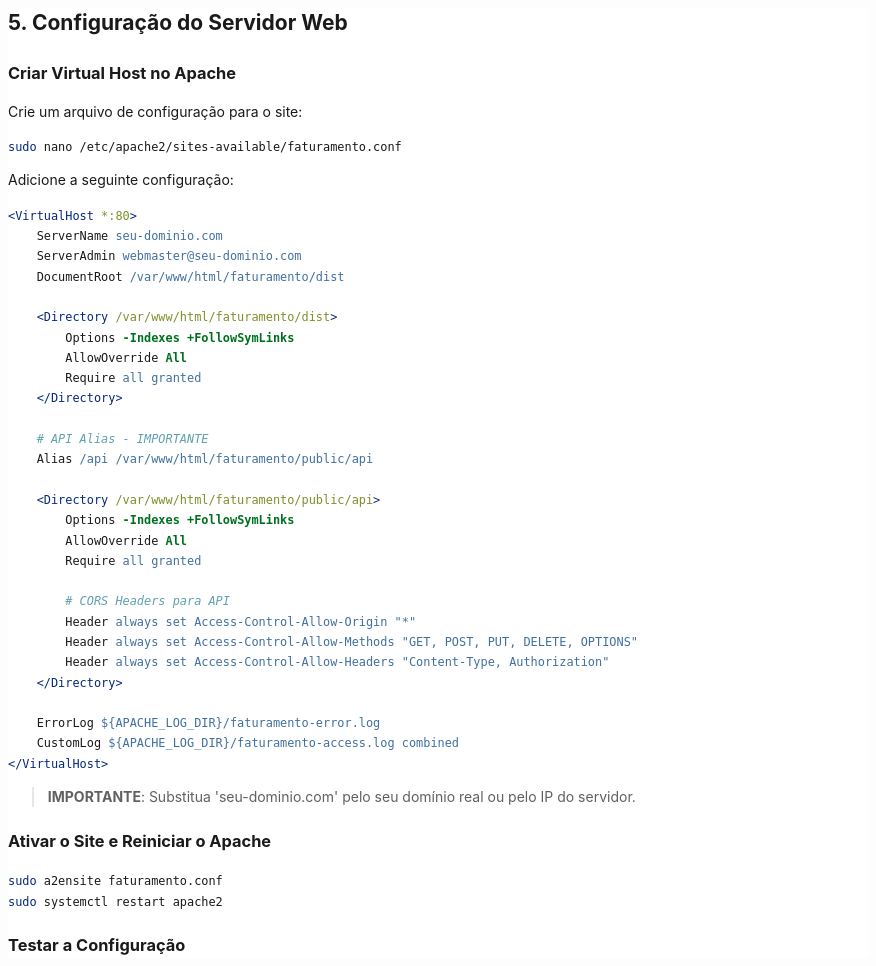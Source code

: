## 5. Configuração do Servidor Web

### Criar Virtual Host no Apache

Crie um arquivo de configuração para o site:

```bash
sudo nano /etc/apache2/sites-available/faturamento.conf
```

Adicione a seguinte configuração:

```apache
<VirtualHost *:80>
    ServerName seu-dominio.com
    ServerAdmin webmaster@seu-dominio.com
    DocumentRoot /var/www/html/faturamento/dist

    <Directory /var/www/html/faturamento/dist>
        Options -Indexes +FollowSymLinks
        AllowOverride All
        Require all granted
    </Directory>

    # API Alias - IMPORTANTE
    Alias /api /var/www/html/faturamento/public/api

    <Directory /var/www/html/faturamento/public/api>
        Options -Indexes +FollowSymLinks
        AllowOverride All
        Require all granted
        
        # CORS Headers para API
        Header always set Access-Control-Allow-Origin "*"
        Header always set Access-Control-Allow-Methods "GET, POST, PUT, DELETE, OPTIONS"
        Header always set Access-Control-Allow-Headers "Content-Type, Authorization"
    </Directory>

    ErrorLog ${APACHE_LOG_DIR}/faturamento-error.log
    CustomLog ${APACHE_LOG_DIR}/faturamento-access.log combined
</VirtualHost>
```

> **IMPORTANTE**: Substitua 'seu-dominio.com' pelo seu domínio real ou pelo IP do servidor.

### Ativar o Site e Reiniciar o Apache

```bash
sudo a2ensite faturamento.conf
sudo systemctl restart apache2
```

### Testar a Configuração
